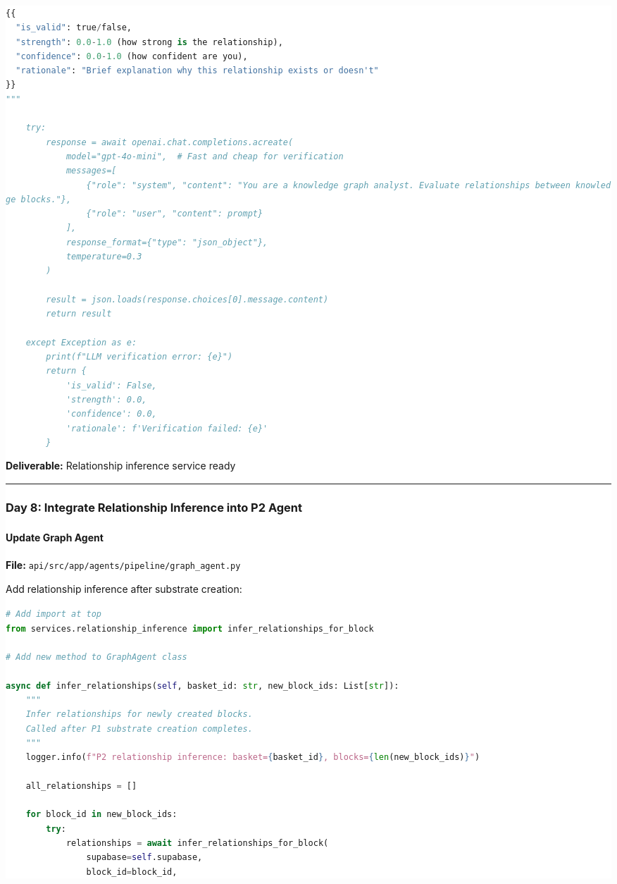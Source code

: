 ```python
{{
  "is_valid": true/false,
  "strength": 0.0-1.0 (how strong is the relationship),
  "confidence": 0.0-1.0 (how confident are you),
  "rationale": "Brief explanation why this relationship exists or doesn't"
}}
"""

    try:
        response = await openai.chat.completions.acreate(
            model="gpt-4o-mini",  # Fast and cheap for verification
            messages=[
                {"role": "system", "content": "You are a knowledge graph analyst. Evaluate relationships between knowledge blocks."},
                {"role": "user", "content": prompt}
            ],
            response_format={"type": "json_object"},
            temperature=0.3
        )

        result = json.loads(response.choices[0].message.content)
        return result

    except Exception as e:
        print(f"LLM verification error: {e}")
        return {
            'is_valid': False,
            'strength': 0.0,
            'confidence': 0.0,
            'rationale': f'Verification failed: {e}'
        }
```

**Deliverable:** Relationship inference service ready

---

### Day 8: Integrate Relationship Inference into P2 Agent

#### Update Graph Agent

**File:** `api/src/app/agents/pipeline/graph_agent.py`

Add relationship inference after substrate creation:

```python
# Add import at top
from services.relationship_inference import infer_relationships_for_block

# Add new method to GraphAgent class

async def infer_relationships(self, basket_id: str, new_block_ids: List[str]):
    """
    Infer relationships for newly created blocks.
    Called after P1 substrate creation completes.
    """
    logger.info(f"P2 relationship inference: basket={basket_id}, blocks={len(new_block_ids)}")

    all_relationships = []

    for block_id in new_block_ids:
        try:
            relationships = await infer_relationships_for_block(
                supabase=self.supabase,
                block_id=block_id,
```